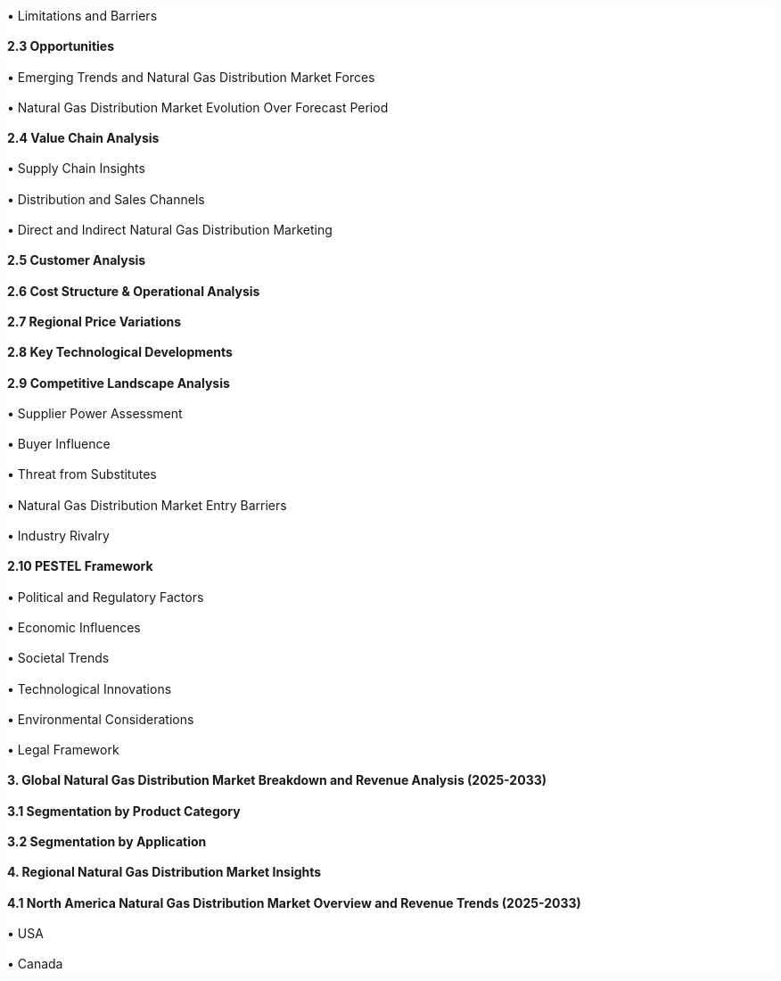 • Limitations and Barriers

<strong>2.3 Opportunities</strong>

• Emerging Trends and Natural Gas Distribution Market Forces

• Natural Gas Distribution Market Evolution Over Forecast Period

<strong>2.4 Value Chain Analysis</strong>

• Supply Chain Insights

• Distribution and Sales Channels

• Direct and Indirect Natural Gas Distribution Marketing

<strong>2.5 Customer Analysis</strong>

<strong>2.6 Cost Structure & Operational Analysis</strong>

<strong>2.7 Regional Price Variations</strong>

<strong>2.8 Key Technological Developments</strong>

<strong>2.9 Competitive Landscape Analysis</strong>

• Supplier Power Assessment

• Buyer Influence

• Threat from Substitutes

• Natural Gas Distribution Market Entry Barriers

• Industry Rivalry

<strong>2.10 PESTEL Framework</strong>

• Political and Regulatory Factors

• Economic Influences

• Societal Trends

• Technological Innovations

• Environmental Considerations

• Legal Framework

<strong>3. Global Natural Gas Distribution Market Breakdown and Revenue Analysis (2025-2033)</strong>

<strong>3.1 Segmentation by Product Category</strong>

<strong>3.2 Segmentation by Application</strong>

<strong>4. Regional Natural Gas Distribution Market Insights</strong>

<strong>4.1 North America Natural Gas Distribution Market Overview and Revenue Trends (2025-2033)</strong>

• USA

• Canada
